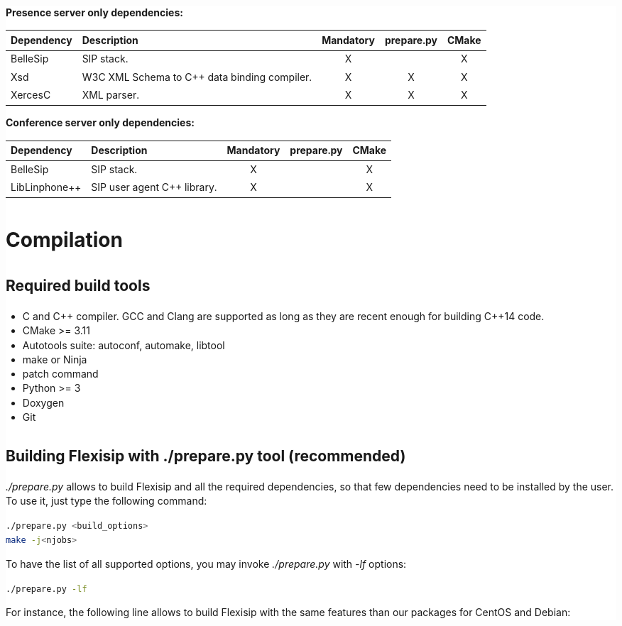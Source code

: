 
**Presence server only dependencies:**

| Dependency      | Description                                                                                                                              | Mandatory | prepare.py | CMake |
| :---            | :---                                                                                                                                     | :---:     | :---:      | :---: |
| BelleSip        | SIP stack.                                                                                                                               | X         |            | X     |
| Xsd             | W3C XML Schema to C++ data binding compiler.                                                                                             | X         | X          | X     |
| XercesC         | XML parser.                                                                                                                              | X         | X          | X     |
                                                                                                                                                                        
**Conference server only dependencies:**
                                                                                                                                                                        
| Dependency      | Description                                                                                                                              | Mandatory | prepare.py | CMake |
| :---            | :---                                                                                                                                     | :---:     | :---:      | :---: |
| BelleSip        | SIP stack.                                                                                                                               | X         |            | X     |
| LibLinphone++   | SIP user agent C++ library.                                                                                                              | X         |            | X     |


# Compilation

## Required build tools

- C and C++ compiler. GCC and Clang are supported as long as they are recent enough for building C++14 code.
- CMake >= 3.11
- Autotools suite: autoconf, automake, libtool
- make or Ninja
- patch command
- Python >= 3
- Doxygen
- Git


## Building Flexisip with ./prepare.py tool (recommended)

*./prepare.py* allows to build Flexisip and all the required dependencies, so that few dependencies need to be
installed by the user. To use it, just type the following command:

```bash
./prepare.py <build_options>
make -j<njobs>
```

To have the list of all supported options, you may invoke *./prepare.py* with *-lf* options:

```bash
./prepare.py -lf
```

For instance, the following line allows to build Flexisip with the same features than our packages
for CentOS and Debian:

